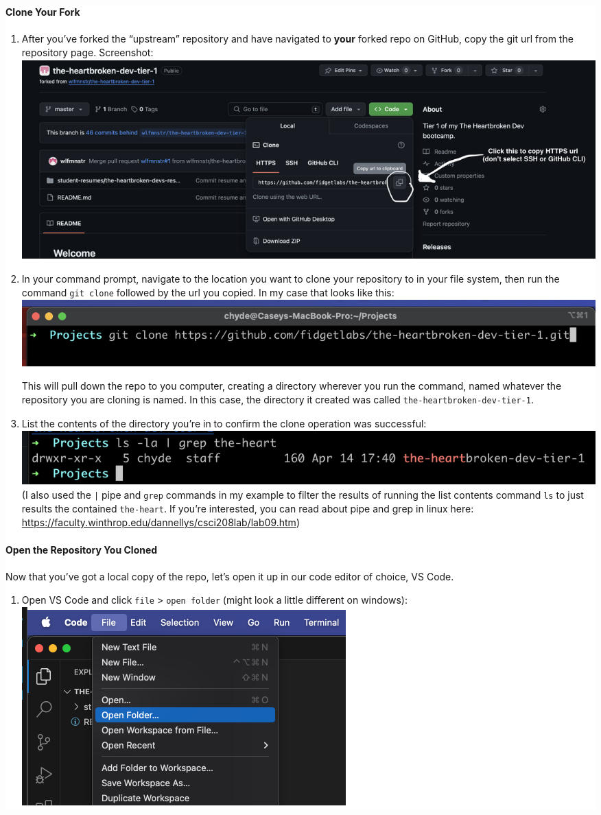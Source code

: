 #### Clone Your Fork

1. After you’ve forked the “upstream” repository and have navigated to **your** forked repo on GitHub, copy the git url from the repository page. Screenshot: ![assets/copy-repo-url.png](assets/copy-repo-url.png)
2. In your command prompt, navigate to the location you want to clone your repository to in your file system, then run the command `git clone` followed by the url you copied. In my case that looks like this: ![assets/git-clone-command.png](assets/git-clone-command.png)

   This will pull down the repo to you computer, creating a directory wherever you run the command, named whatever the repository you are cloning is named. In this case, the directory it created was called `the-heartbroken-dev-tier-1`.

3. List the contents of the directory you’re in to confirm the clone operation was successful: ![assets/list-cloned-directory.png](assets/list-cloned-directory.png)
   (I also used the `|` pipe and `grep` commands in my example to filter the results of running the list contents command `ls` to just results the contained `the-heart`. If you’re interested, you can read about pipe and grep in linux here: https://faculty.winthrop.edu/dannellys/csci208lab/lab09.htm)

#### Open the Repository You Cloned

Now that you’ve got a local copy of the repo, let’s open it up in our code editor of choice, VS Code.

1. Open VS Code and click `file` > `open folder` (might look a little different on windows): ![assets/vscode-file-open-folder.png](assets/vscode-file-open-folder.png)